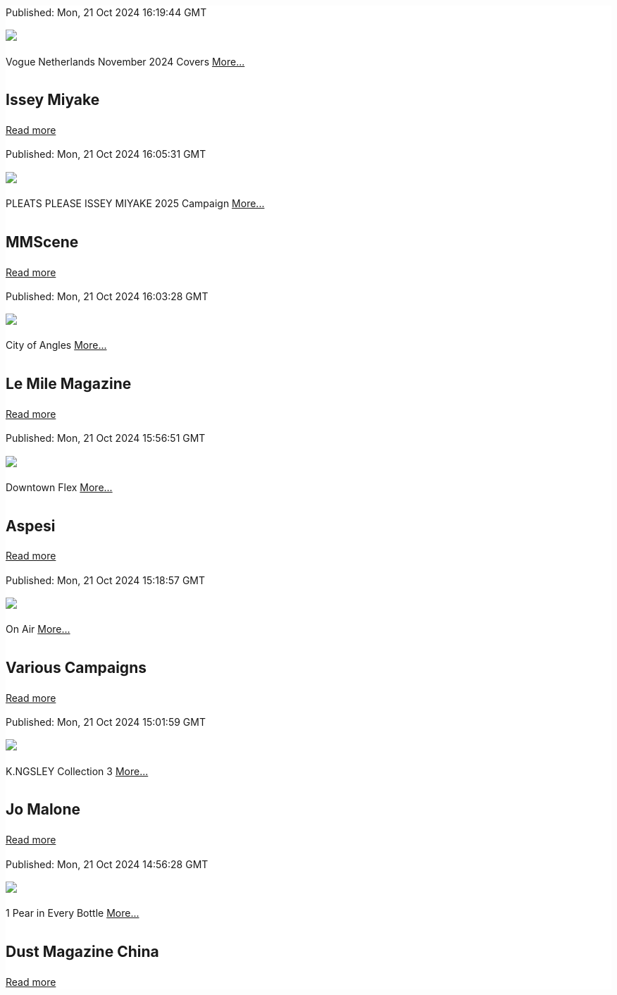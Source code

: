 Published: Mon, 21 Oct 2024 16:19:44 GMT

<p><img src="https://i.mdel.net/i/db/2024/10/2365495/2365495-800w.jpg" /></p>Vogue Netherlands November 2024 Covers <a href="https://models.com/work/vogue-netherlands-vogue-netherlands-november-2024-cover" title="Vogue Netherlands November 2024 Covers">More...</a>

## Issey Miyake
[Read more](https://models.com/work/issey-miyake-pleats-please-issey-miyake-2025-campaign)

Published: Mon, 21 Oct 2024 16:05:31 GMT

<p><img src="https://i.mdel.net/i/db/2024/10/2365732/2365732-800w.jpg" /></p>PLEATS PLEASE ISSEY MIYAKE 2025 Campaign <a href="https://models.com/work/issey-miyake-pleats-please-issey-miyake-2025-campaign" title="PLEATS PLEASE ISSEY MIYAKE 2025 Campaign">More...</a>

## MMScene
[Read more](https://models.com/work/mmscene-city-of-angles)

Published: Mon, 21 Oct 2024 16:03:28 GMT

<p><img src="https://i.mdel.net/i/db/2024/10/2365441/2365441-800w.jpg" /></p>City of Angles <a href="https://models.com/work/mmscene-city-of-angles" title="City of Angles">More...</a>

## Le Mile Magazine
[Read more](https://models.com/work/le-mile-magazine-editorial-for-le-mile---downtown-flex)

Published: Mon, 21 Oct 2024 15:56:51 GMT

<p><img src="https://i.mdel.net/i/db/2024/10/2365430/2365430-800w.jpg" /></p> Downtown Flex <a href="https://models.com/work/le-mile-magazine-editorial-for-le-mile---downtown-flex" title=" Downtown Flex">More...</a>

## Aspesi
[Read more](https://models.com/work/aspesi-on-air)

Published: Mon, 21 Oct 2024 15:18:57 GMT

<p><img src="https://i.mdel.net/i/db/2024/10/2365384/2365384-800w.jpg" /></p>On Air <a href="https://models.com/work/aspesi-on-air" title="On Air">More...</a>

## Various Campaigns
[Read more](https://models.com/work/various-campaigns-kngsley-collection-3)

Published: Mon, 21 Oct 2024 15:01:59 GMT

<p><img src="https://i.mdel.net/i/db/2024/10/2365370/2365370-800w.jpg" /></p>K.NGSLEY Collection 3 <a href="https://models.com/work/various-campaigns-kngsley-collection-3" title="K.NGSLEY Collection 3">More...</a>

## Jo Malone
[Read more](https://models.com/work/jo-malone-1-pear-in-every-bottle)

Published: Mon, 21 Oct 2024 14:56:28 GMT

<p><img src="https://i.mdel.net/i/db/2024/10/2365373/2365373-800w.jpg" /></p>1 Pear in Every Bottle <a href="https://models.com/work/jo-malone-1-pear-in-every-bottle" title="1 Pear in Every Bottle">More...</a>

## Dust Magazine China
[Read more](https://models.com/work/dust-magazine-china-linda-evangelista)
